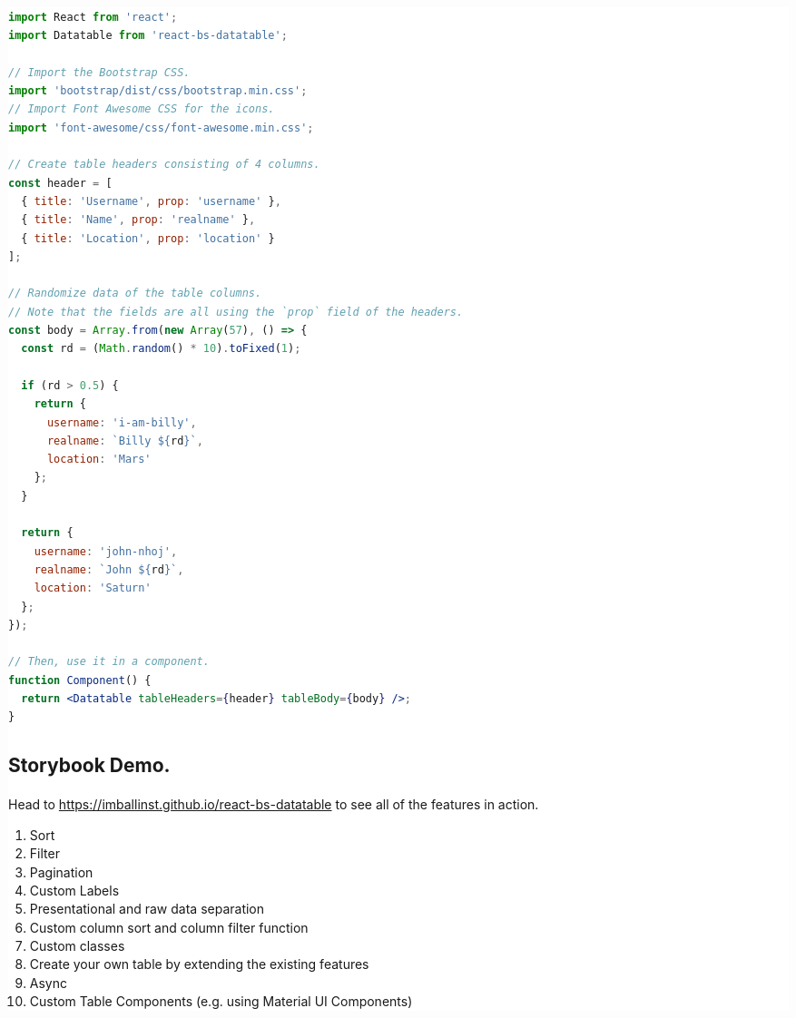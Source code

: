 ```jsx
import React from 'react';
import Datatable from 'react-bs-datatable';

// Import the Bootstrap CSS.
import 'bootstrap/dist/css/bootstrap.min.css';
// Import Font Awesome CSS for the icons.
import 'font-awesome/css/font-awesome.min.css';

// Create table headers consisting of 4 columns.
const header = [
  { title: 'Username', prop: 'username' },
  { title: 'Name', prop: 'realname' },
  { title: 'Location', prop: 'location' }
];

// Randomize data of the table columns.
// Note that the fields are all using the `prop` field of the headers.
const body = Array.from(new Array(57), () => {
  const rd = (Math.random() * 10).toFixed(1);

  if (rd > 0.5) {
    return {
      username: 'i-am-billy',
      realname: `Billy ${rd}`,
      location: 'Mars'
    };
  }

  return {
    username: 'john-nhoj',
    realname: `John ${rd}`,
    location: 'Saturn'
  };
});

// Then, use it in a component.
function Component() {
  return <Datatable tableHeaders={header} tableBody={body} />;
}
```

## Storybook Demo.

Head to https://imballinst.github.io/react-bs-datatable to see all of the features in action.

1. Sort
2. Filter
3. Pagination
4. Custom Labels
5. Presentational and raw data separation
6. Custom column sort and column filter function
7. Custom classes
8. Create your own table by extending the existing features
9. Async
10. Custom Table Components (e.g. using Material UI Components)

